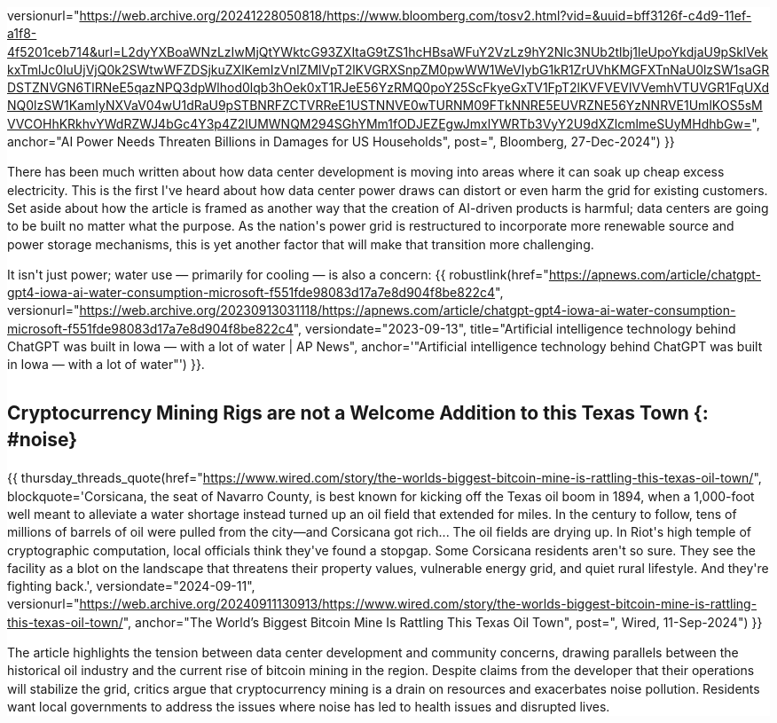  versionurl="https://web.archive.org/20241228050818/https://www.bloomberg.com/tosv2.html?vid=&uuid=bff3126f-c4d9-11ef-a1f8-4f5201ceb714&url=L2dyYXBoaWNzLzIwMjQtYWktcG93ZXItaG9tZS1hcHBsaWFuY2VzLz9hY2Nlc3NUb2tlbj1leUpoYkdjaU9pSklVekkxTmlJc0luUjVjQ0k2SWtwWFZDSjkuZXlKemIzVnlZMlVpT2lKVGRXSnpZM0pwWW1WeVIybG1kR1ZrUVhKMGFXTnNaU0lzSW1saGRDSTZNVGN6TlRNeE5qazNPQ3dpWlhod0lqb3hOek0xT1RJeE56YzRMQ0poY25ScFkyeGxTV1FpT2lKVFVEVlVVemhVTUVGR1FqUXdNQ0lzSW1KamIyNXVaV04wU1dRaU9pSTBNRFZCTVRReE1USTNNVE0wTURNM09FTkNNRE5EUVRZNE56YzNNRVE1UmlKOS5sMVVCOHhKRkhvYWdRZWJ4bGc4Y3p4Z2lUMWNQM294SGhYMm1fODJEZEgwJmxlYWRTb3VyY2U9dXZlcmlmeSUyMHdhbGw=",
 anchor="AI Power Needs Threaten Billions in Damages for US Households",
 post=", Bloomberg, 27-Dec-2024") }}

There has been much written about how data center development is moving into areas where it can soak up cheap excess electricity. 
This is the first I've heard about how data center power draws can distort or even harm the grid for existing customers. 
Set aside about how the article is framed as another way that the creation of AI-driven products is harmful; data centers are going to be built no matter what the purpose. 
As the nation's power grid is restructured to incorporate more renewable source and power storage mechanisms, this is yet another factor that will make that transition more challenging.

It isn't just power; water use — primarily for cooling — is also a concern: 
{{ robustlink(href="https://apnews.com/article/chatgpt-gpt4-iowa-ai-water-consumption-microsoft-f551fde98083d17a7e8d904f8be822c4", versionurl="https://web.archive.org/20230913031118/https://apnews.com/article/chatgpt-gpt4-iowa-ai-water-consumption-microsoft-f551fde98083d17a7e8d904f8be822c4", versiondate="2023-09-13", title="Artificial intelligence technology behind ChatGPT was built in Iowa — with a lot of water | AP News", anchor='"Artificial intelligence technology behind ChatGPT was built in Iowa — with a lot of water"') }}. 


## Cryptocurrency Mining Rigs are not a Welcome Addition to this Texas Town {: #noise}

{{ thursday_threads_quote(href="https://www.wired.com/story/the-worlds-biggest-bitcoin-mine-is-rattling-this-texas-oil-town/",
 blockquote='Corsicana, the seat of Navarro County, is best known for kicking off the Texas oil boom in 1894, when a 1,000-foot well meant to alleviate a water shortage instead turned up an oil field that extended for miles. In the century to follow, tens of millions of barrels of oil were pulled from the city—and Corsicana got rich... The oil fields are drying up. In Riot&apos;s high temple of cryptographic computation, local officials think they&apos;ve found a stopgap. Some Corsicana residents aren&apos;t so sure. They see the facility as a blot on the landscape that threatens their property values, vulnerable energy grid, and quiet rural lifestyle. And they&apos;re fighting back.',
 versiondate="2024-09-11",
 versionurl="https://web.archive.org/20240911130913/https://www.wired.com/story/the-worlds-biggest-bitcoin-mine-is-rattling-this-texas-oil-town/",
 anchor="The World’s Biggest Bitcoin Mine Is Rattling This Texas Oil Town",
 post=", Wired, 11-Sep-2024") }}
 
The article highlights the tension between data center development and community concerns, drawing parallels between the historical oil industry and the current rise of bitcoin mining in the region. 
Despite claims from the developer that their operations will stabilize the grid, critics argue that cryptocurrency mining is a drain on resources and exacerbates noise pollution. 
Residents want local governments to address the issues where noise has led to health issues and disrupted lives. 
